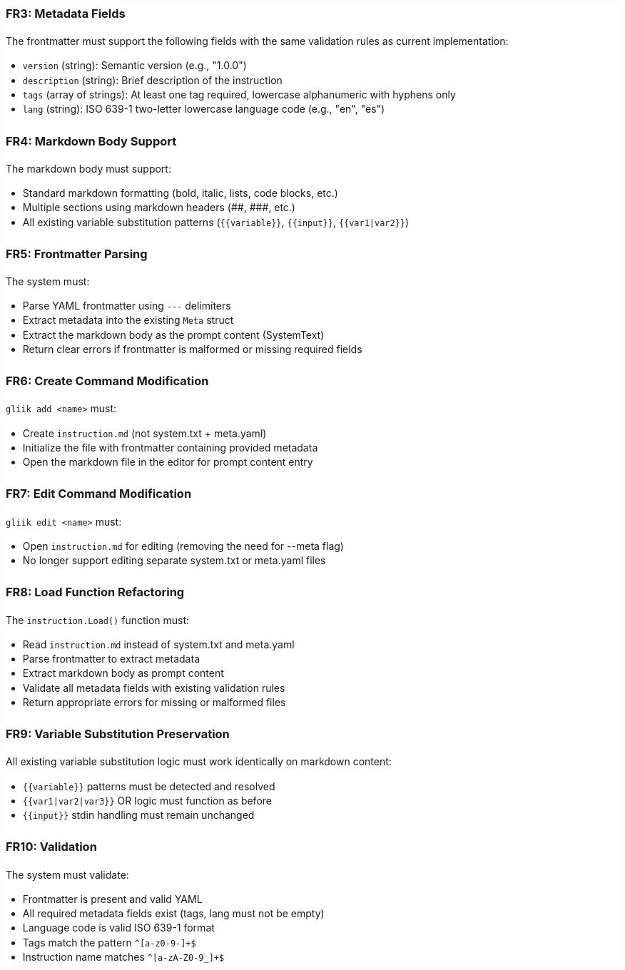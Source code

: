 ### FR3: Metadata Fields
The frontmatter must support the following fields with the same validation rules as current implementation:
- `version` (string): Semantic version (e.g., "1.0.0")
- `description` (string): Brief description of the instruction
- `tags` (array of strings): At least one tag required, lowercase alphanumeric with hyphens only
- `lang` (string): ISO 639-1 two-letter lowercase language code (e.g., "en", "es")

### FR4: Markdown Body Support
The markdown body must support:
- Standard markdown formatting (bold, italic, lists, code blocks, etc.)
- Multiple sections using markdown headers (##, ###, etc.)
- All existing variable substitution patterns (`{{variable}}`, `{{input}}`, `{{var1|var2}}`)

### FR5: Frontmatter Parsing
The system must:
- Parse YAML frontmatter using `---` delimiters
- Extract metadata into the existing `Meta` struct
- Extract the markdown body as the prompt content (SystemText)
- Return clear errors if frontmatter is malformed or missing required fields

### FR6: Create Command Modification
`gliik add <name>` must:
- Create `instruction.md` (not system.txt + meta.yaml)
- Initialize the file with frontmatter containing provided metadata
- Open the markdown file in the editor for prompt content entry

### FR7: Edit Command Modification
`gliik edit <name>` must:
- Open `instruction.md` for editing (removing the need for --meta flag)
- No longer support editing separate system.txt or meta.yaml files

### FR8: Load Function Refactoring
The `instruction.Load()` function must:
- Read `instruction.md` instead of system.txt and meta.yaml
- Parse frontmatter to extract metadata
- Extract markdown body as prompt content
- Validate all metadata fields with existing validation rules
- Return appropriate errors for missing or malformed files

### FR9: Variable Substitution Preservation
All existing variable substitution logic must work identically on markdown content:
- `{{variable}}` patterns must be detected and resolved
- `{{var1|var2|var3}}` OR logic must function as before
- `{{input}}` stdin handling must remain unchanged

### FR10: Validation
The system must validate:
- Frontmatter is present and valid YAML
- All required metadata fields exist (tags, lang must not be empty)
- Language code is valid ISO 639-1 format
- Tags match the pattern `^[a-z0-9-]+$`
- Instruction name matches `^[a-zA-Z0-9_]+$`

